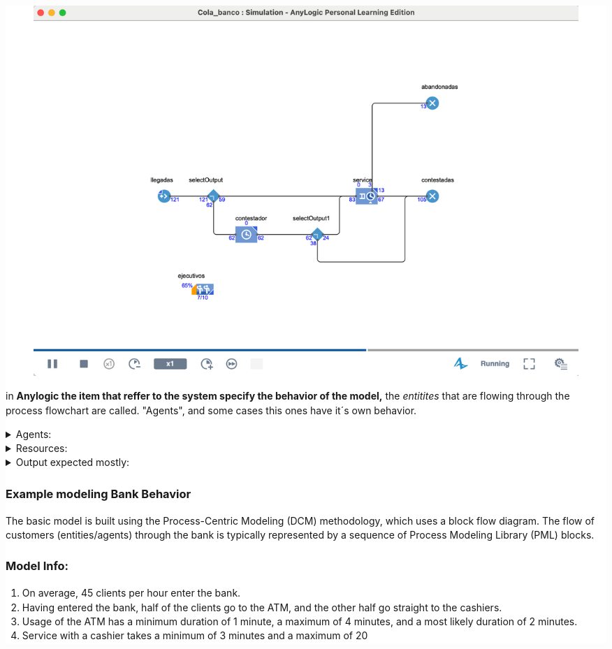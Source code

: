 <figure><img src="../../../.gitbook/assets/Callcenter004.png" alt=""><figcaption></figcaption></figure>

in **Anylogic the item that reffer to the system specify the behavior of the model,** the _entitites_ that are flowing  through the process flowchart are called. "Agents", and  some cases this ones have it´s own behavior.

<details><summary>Agents:</summary></details>

<details><summary>Resources:</summary></details>

<details><summary>Output expected mostly:</summary></details>

### Example modeling Bank Behavior

The basic model is built using the Process-Centric Modeling (DCM) methodology, which uses a block flow diagram. The flow of customers (entities/agents) through the bank is typically represented by a sequence of Process Modeling Library (PML) blocks.

### Model Info:

1. On average, 45 clients per hour enter the bank.
2. Having entered the bank, half of the clients go to the ATM, and the other half go straight to the cashiers.
3. Usage of the ATM has a minimum duration of 1 minute, a maximum of 4 minutes, and a most likely duration of 2 minutes.
4.  Service with a cashier takes a minimum of 3 minutes and a maximum of 20
